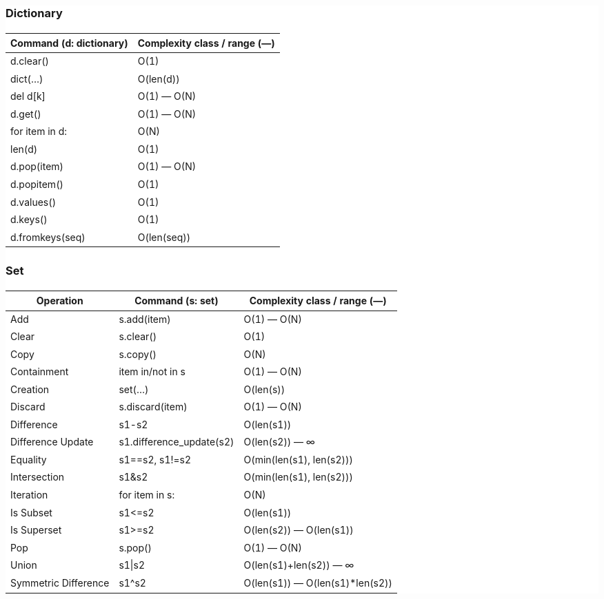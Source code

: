 ### Dictionary

| Command (d: dictionary) | Complexity class / range (—) |
|-------------------------|------------------------------|
| d.clear()               | O(1)                         |
| dict(…)                 | O(len(d))                    |
| del d[k]                | O(1) — O(N)                  |
| d.get()                 | O(1) — O(N)                  |
| for item in d:          | O(N)                         |
| len(d)                  | O(1)                         |
| d.pop(item)             | O(1) — O(N)                  |
| d.popitem()             | O(1)                         |
| d.values()              | O(1)                         |
| d.keys()                | O(1)                         |
| d.fromkeys(seq)         | O(len(seq))                  |

### Set

| Operation            | Command (s: set)         | Complexity class / range (—)    |
|----------------------|--------------------------|---------------------------------|
| Add                  | s.add(item)              | O(1) — O(N)                     |
| Clear                | s.clear()                | O(1)                            |
| Copy                 | s.copy()                 | O(N)                            |
| Containment          | item in/not in s         | O(1) — O(N)                     |
| Creation             | set(…)                   | O(len(s))                       |
| Discard              | s.discard(item)          | O(1) — O(N)                     |
| Difference           | s1-s2                    | O(len(s1))                      |
| Difference Update    | s1.difference_update(s2) | O(len(s2)) — ∞                  |
| Equality             | s1==s2, s1!=s2           | O(min(len(s1), len(s2)))        |
| Intersection         | s1&s2                    | O(min(len(s1), len(s2)))        |
| Iteration            | for item in s:           | O(N)                            |
| Is Subset            | s1<=s2                   | O(len(s1))                      |
| Is Superset          | s1>=s2                   | O(len(s2)) — O(len(s1))         |
| Pop                  | s.pop()                  | O(1) — O(N)                     |
| Union                | s1\|s2                   | O(len(s1)+len(s2)) — ∞          |
| Symmetric Difference | s1^s2                    | O(len(s1)) — O(len(s1)*len(s2)) |
